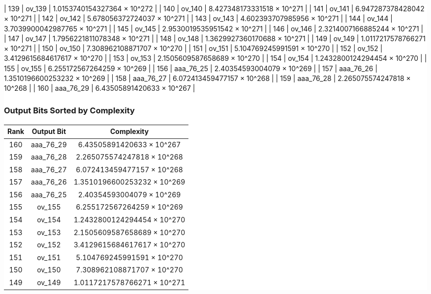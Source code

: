 | 139 | ov_139 | 1.0153740154327364 × 10^272 |
| 140 | ov_140 | 8.427348173331518 × 10^271 |
| 141 | ov_141 | 6.947287378428042 × 10^271 |
| 142 | ov_142 | 5.678056372724037 × 10^271 |
| 143 | ov_143 | 4.602393707985956 × 10^271 |
| 144 | ov_144 | 3.7039900042987765 × 10^271 |
| 145 | ov_145 | 2.9530019535951542 × 10^271 |
| 146 | ov_146 | 2.3214007166885244 × 10^271 |
| 147 | ov_147 | 1.7956221811078348 × 10^271 |
| 148 | ov_148 | 1.3629927360170688 × 10^271 |
| 149 | ov_149 | 1.0117217578766271 × 10^271 |
| 150 | ov_150 | 7.308962108871707 × 10^270 |
| 151 | ov_151 | 5.104769245991591 × 10^270 |
| 152 | ov_152 | 3.4129615684617617 × 10^270 |
| 153 | ov_153 | 2.1505609587658689 × 10^270 |
| 154 | ov_154 | 1.2432800124294454 × 10^270 |
| 155 | ov_155 | 6.255172567264259 × 10^269 |
| 156 | aaa_76_25 | 2.40354593004079 × 10^269 |
| 157 | aaa_76_26 | 1.3510196600253232 × 10^269 |
| 158 | aaa_76_27 | 6.072413459477157 × 10^268 |
| 159 | aaa_76_28 | 2.265075574247818 × 10^268 |
| 160 | aaa_76_29 | 6.43505891420633 × 10^267 |

### Output Bits Sorted by Complexity

| Rank | Output Bit | Complexity |
|:----:|:----------:|:----------:|
| 160 | aaa_76_29 | 6.43505891420633 × 10^267 |
| 159 | aaa_76_28 | 2.265075574247818 × 10^268 |
| 158 | aaa_76_27 | 6.072413459477157 × 10^268 |
| 157 | aaa_76_26 | 1.3510196600253232 × 10^269 |
| 156 | aaa_76_25 | 2.40354593004079 × 10^269 |
| 155 | ov_155 | 6.255172567264259 × 10^269 |
| 154 | ov_154 | 1.2432800124294454 × 10^270 |
| 153 | ov_153 | 2.1505609587658689 × 10^270 |
| 152 | ov_152 | 3.4129615684617617 × 10^270 |
| 151 | ov_151 | 5.104769245991591 × 10^270 |
| 150 | ov_150 | 7.308962108871707 × 10^270 |
| 149 | ov_149 | 1.0117217578766271 × 10^271 |